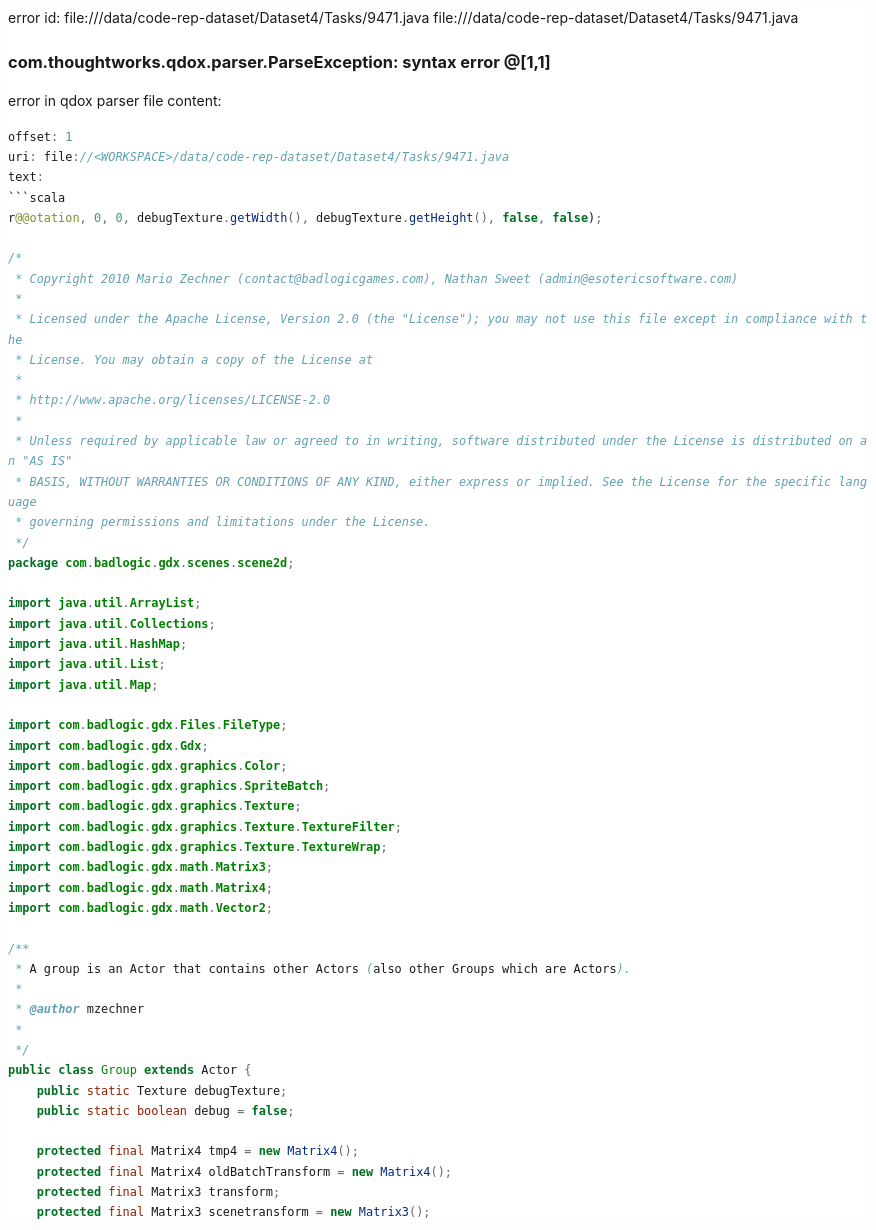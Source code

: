 error id: file://<WORKSPACE>/data/code-rep-dataset/Dataset4/Tasks/9471.java
file://<WORKSPACE>/data/code-rep-dataset/Dataset4/Tasks/9471.java
### com.thoughtworks.qdox.parser.ParseException: syntax error @[1,1]

error in qdox parser
file content:
```java
offset: 1
uri: file://<WORKSPACE>/data/code-rep-dataset/Dataset4/Tasks/9471.java
text:
```scala
r@@otation, 0, 0, debugTexture.getWidth(), debugTexture.getHeight(), false, false);

/*
 * Copyright 2010 Mario Zechner (contact@badlogicgames.com), Nathan Sweet (admin@esotericsoftware.com)
 * 
 * Licensed under the Apache License, Version 2.0 (the "License"); you may not use this file except in compliance with the
 * License. You may obtain a copy of the License at
 * 
 * http://www.apache.org/licenses/LICENSE-2.0
 * 
 * Unless required by applicable law or agreed to in writing, software distributed under the License is distributed on an "AS IS"
 * BASIS, WITHOUT WARRANTIES OR CONDITIONS OF ANY KIND, either express or implied. See the License for the specific language
 * governing permissions and limitations under the License.
 */
package com.badlogic.gdx.scenes.scene2d;

import java.util.ArrayList;
import java.util.Collections;
import java.util.HashMap;
import java.util.List;
import java.util.Map;

import com.badlogic.gdx.Files.FileType;
import com.badlogic.gdx.Gdx;
import com.badlogic.gdx.graphics.Color;
import com.badlogic.gdx.graphics.SpriteBatch;
import com.badlogic.gdx.graphics.Texture;
import com.badlogic.gdx.graphics.Texture.TextureFilter;
import com.badlogic.gdx.graphics.Texture.TextureWrap;
import com.badlogic.gdx.math.Matrix3;
import com.badlogic.gdx.math.Matrix4;
import com.badlogic.gdx.math.Vector2;

/**
 * A group is an Actor that contains other Actors (also other Groups which are Actors).
 * 
 * @author mzechner
 * 
 */
public class Group extends Actor {
	public static Texture debugTexture;
	public static boolean debug = false;

	protected final Matrix4 tmp4 = new Matrix4();
	protected final Matrix4 oldBatchTransform = new Matrix4();
	protected final Matrix3 transform;
	protected final Matrix3 scenetransform = new Matrix3();

```